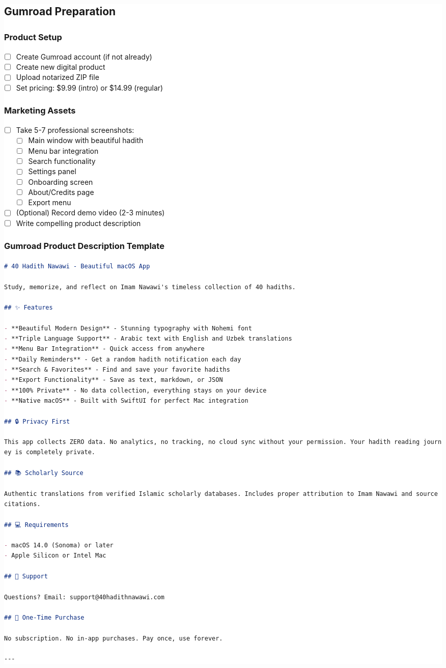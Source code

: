 
## Gumroad Preparation

### Product Setup
- [ ] Create Gumroad account (if not already)
- [ ] Create new digital product
- [ ] Upload notarized ZIP file
- [ ] Set pricing: $9.99 (intro) or $14.99 (regular)

### Marketing Assets
- [ ] Take 5-7 professional screenshots:
  - [ ] Main window with beautiful hadith
  - [ ] Menu bar integration
  - [ ] Search functionality
  - [ ] Settings panel
  - [ ] Onboarding screen
  - [ ] About/Credits page
  - [ ] Export menu
- [ ] (Optional) Record demo video (2-3 minutes)
- [ ] Write compelling product description

### Gumroad Product Description Template

```markdown
# 40 Hadith Nawawi - Beautiful macOS App

Study, memorize, and reflect on Imam Nawawi's timeless collection of 40 hadiths.

## ✨ Features

- **Beautiful Modern Design** - Stunning typography with Nohemi font
- **Triple Language Support** - Arabic text with English and Uzbek translations
- **Menu Bar Integration** - Quick access from anywhere
- **Daily Reminders** - Get a random hadith notification each day
- **Search & Favorites** - Find and save your favorite hadiths
- **Export Functionality** - Save as text, markdown, or JSON
- **100% Private** - No data collection, everything stays on your device
- **Native macOS** - Built with SwiftUI for perfect Mac integration

## 🔒 Privacy First

This app collects ZERO data. No analytics, no tracking, no cloud sync without your permission. Your hadith reading journey is completely private.

## 📚 Scholarly Source

Authentic translations from verified Islamic scholarly databases. Includes proper attribution to Imam Nawawi and source citations.

## 💻 Requirements

- macOS 14.0 (Sonoma) or later
- Apple Silicon or Intel Mac

## 📧 Support

Questions? Email: support@40hadithnawawi.com

## 🌟 One-Time Purchase

No subscription. No in-app purchases. Pay once, use forever.

---
```